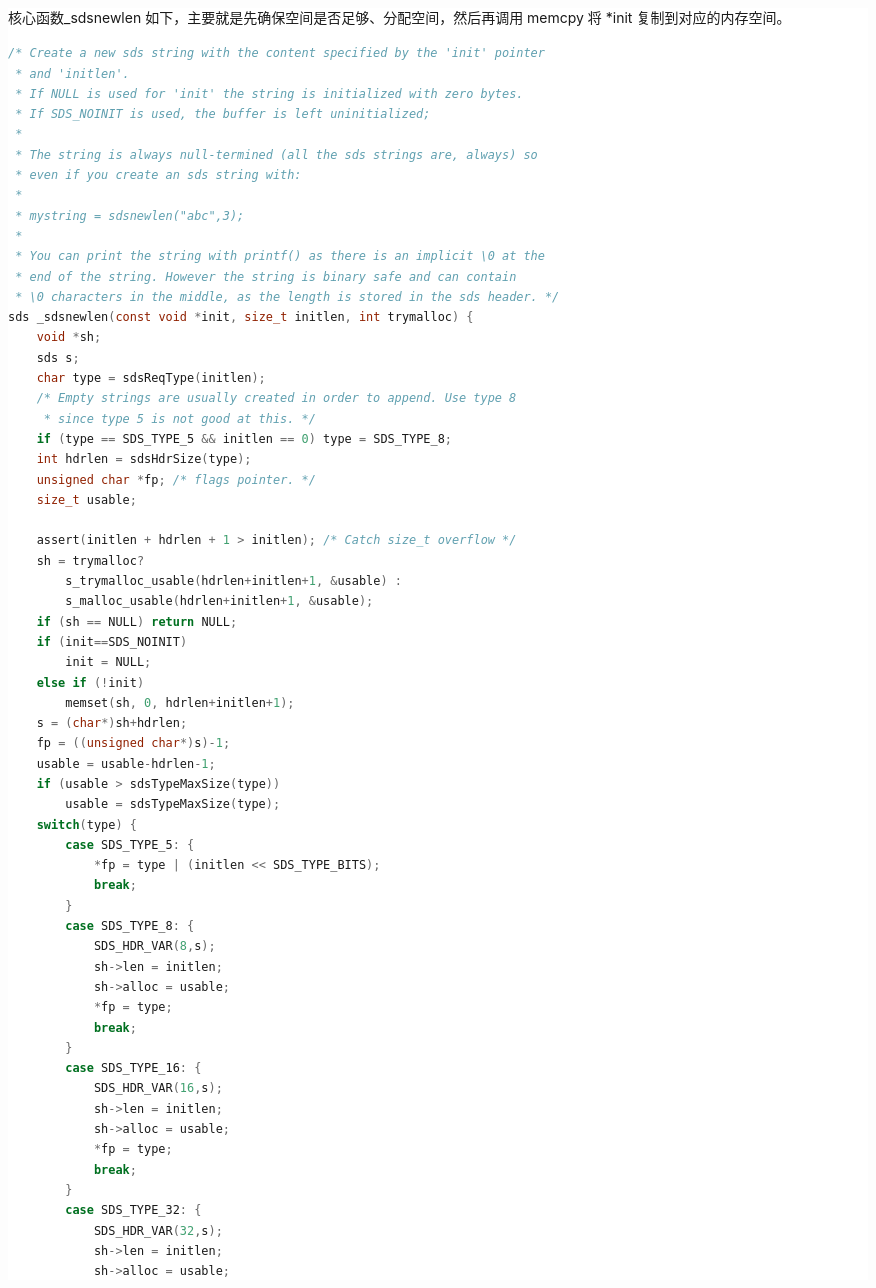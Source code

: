 核心函数_sdsnewlen 如下，主要就是先确保空间是否足够、分配空间，然后再调用 memcpy 将 *init 复制到对应的内存空间。

```c
/* Create a new sds string with the content specified by the 'init' pointer
 * and 'initlen'.
 * If NULL is used for 'init' the string is initialized with zero bytes.
 * If SDS_NOINIT is used, the buffer is left uninitialized;
 *
 * The string is always null-termined (all the sds strings are, always) so
 * even if you create an sds string with:
 *
 * mystring = sdsnewlen("abc",3);
 *
 * You can print the string with printf() as there is an implicit \0 at the
 * end of the string. However the string is binary safe and can contain
 * \0 characters in the middle, as the length is stored in the sds header. */
sds _sdsnewlen(const void *init, size_t initlen, int trymalloc) {
    void *sh;
    sds s;
    char type = sdsReqType(initlen);
    /* Empty strings are usually created in order to append. Use type 8
     * since type 5 is not good at this. */
    if (type == SDS_TYPE_5 && initlen == 0) type = SDS_TYPE_8;
    int hdrlen = sdsHdrSize(type);
    unsigned char *fp; /* flags pointer. */
    size_t usable;

    assert(initlen + hdrlen + 1 > initlen); /* Catch size_t overflow */
    sh = trymalloc?
        s_trymalloc_usable(hdrlen+initlen+1, &usable) :
        s_malloc_usable(hdrlen+initlen+1, &usable);
    if (sh == NULL) return NULL;
    if (init==SDS_NOINIT)
        init = NULL;
    else if (!init)
        memset(sh, 0, hdrlen+initlen+1);
    s = (char*)sh+hdrlen;
    fp = ((unsigned char*)s)-1;
    usable = usable-hdrlen-1;
    if (usable > sdsTypeMaxSize(type))
        usable = sdsTypeMaxSize(type);
    switch(type) {
        case SDS_TYPE_5: {
            *fp = type | (initlen << SDS_TYPE_BITS);
            break;
        }
        case SDS_TYPE_8: {
            SDS_HDR_VAR(8,s);
            sh->len = initlen;
            sh->alloc = usable;
            *fp = type;
            break;
        }
        case SDS_TYPE_16: {
            SDS_HDR_VAR(16,s);
            sh->len = initlen;
            sh->alloc = usable;
            *fp = type;
            break;
        }
        case SDS_TYPE_32: {
            SDS_HDR_VAR(32,s);
            sh->len = initlen;
            sh->alloc = usable;
```